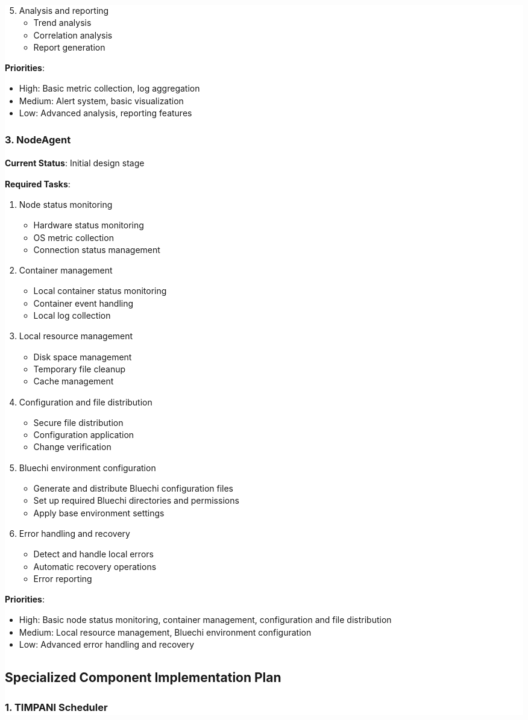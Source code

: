 5. Analysis and reporting
   - Trend analysis
   - Correlation analysis
   - Report generation

**Priorities**:
- High: Basic metric collection, log aggregation
- Medium: Alert system, basic visualization
- Low: Advanced analysis, reporting features

### 3. NodeAgent

**Current Status**: Initial design stage

**Required Tasks**:
1. Node status monitoring
   - Hardware status monitoring
   - OS metric collection
   - Connection status management

2. Container management
   - Local container status monitoring
   - Container event handling
   - Local log collection

3. Local resource management
   - Disk space management
   - Temporary file cleanup
   - Cache management

4. Configuration and file distribution
   - Secure file distribution
   - Configuration application
   - Change verification

5. Bluechi environment configuration
   - Generate and distribute Bluechi configuration files
   - Set up required Bluechi directories and permissions
   - Apply base environment settings
   
6. Error handling and recovery
   - Detect and handle local errors
   - Automatic recovery operations
   - Error reporting

**Priorities**:
- High: Basic node status monitoring, container management, configuration and file distribution
- Medium: Local resource management, Bluechi environment configuration
- Low: Advanced error handling and recovery

## Specialized Component Implementation Plan

### 1. TIMPANI Scheduler
